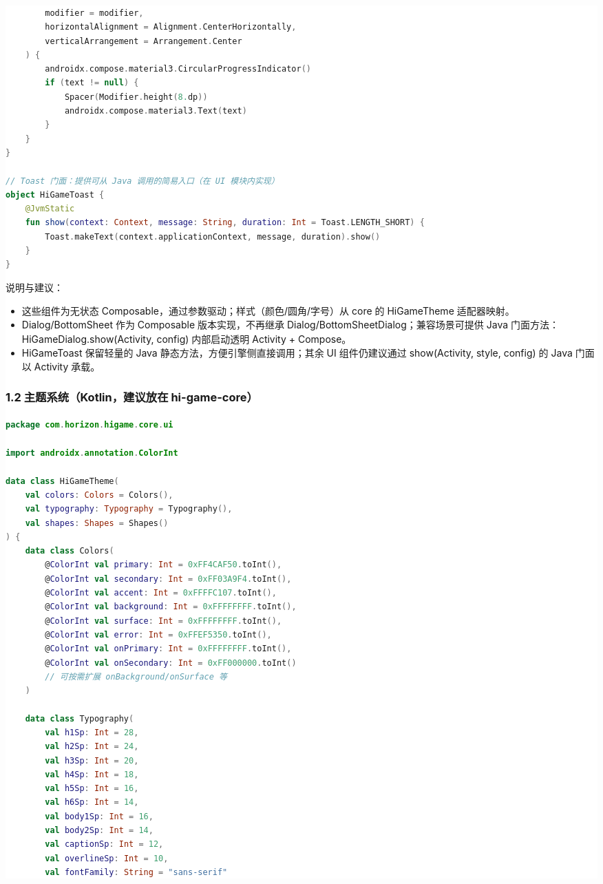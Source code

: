 ```kotlin
        modifier = modifier,
        horizontalAlignment = Alignment.CenterHorizontally,
        verticalArrangement = Arrangement.Center
    ) {
        androidx.compose.material3.CircularProgressIndicator()
        if (text != null) {
            Spacer(Modifier.height(8.dp))
            androidx.compose.material3.Text(text)
        }
    }
}

// Toast 门面：提供可从 Java 调用的简易入口（在 UI 模块内实现）
object HiGameToast {
    @JvmStatic
    fun show(context: Context, message: String, duration: Int = Toast.LENGTH_SHORT) {
        Toast.makeText(context.applicationContext, message, duration).show()
    }
}
```

说明与建议：
- 这些组件为无状态 Composable，通过参数驱动；样式（颜色/圆角/字号）从 core 的 HiGameTheme 适配器映射。
- Dialog/BottomSheet 作为 Composable 版本实现，不再继承 Dialog/BottomSheetDialog；兼容场景可提供 Java 门面方法：HiGameDialog.show(Activity, config) 内部启动透明 Activity + Compose。
- HiGameToast 保留轻量的 Java 静态方法，方便引擎侧直接调用；其余 UI 组件仍建议通过 show(Activity, style, config) 的 Java 门面以 Activity 承载。

### 1.2 主题系统（Kotlin，建议放在 hi-game-core）
```kotlin
package com.horizon.higame.core.ui

import androidx.annotation.ColorInt

data class HiGameTheme(
    val colors: Colors = Colors(),
    val typography: Typography = Typography(),
    val shapes: Shapes = Shapes()
) {
    data class Colors(
        @ColorInt val primary: Int = 0xFF4CAF50.toInt(),
        @ColorInt val secondary: Int = 0xFF03A9F4.toInt(),
        @ColorInt val accent: Int = 0xFFFFC107.toInt(),
        @ColorInt val background: Int = 0xFFFFFFFF.toInt(),
        @ColorInt val surface: Int = 0xFFFFFFFF.toInt(),
        @ColorInt val error: Int = 0xFFEF5350.toInt(),
        @ColorInt val onPrimary: Int = 0xFFFFFFFF.toInt(),
        @ColorInt val onSecondary: Int = 0xFF000000.toInt()
        // 可按需扩展 onBackground/onSurface 等
    )

    data class Typography(
        val h1Sp: Int = 28,
        val h2Sp: Int = 24,
        val h3Sp: Int = 20,
        val h4Sp: Int = 18,
        val h5Sp: Int = 16,
        val h6Sp: Int = 14,
        val body1Sp: Int = 16,
        val body2Sp: Int = 14,
        val captionSp: Int = 12,
        val overlineSp: Int = 10,
        val fontFamily: String = "sans-serif"
```